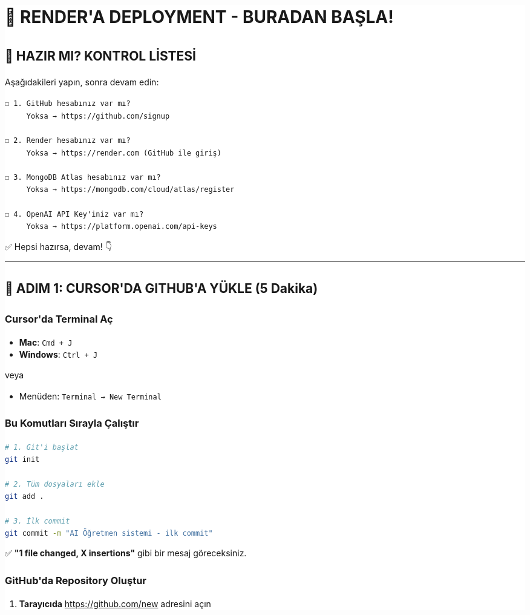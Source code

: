 # 🎯 RENDER'A DEPLOYMENT - BURADAN BAŞLA!

## 📝 HAZIR MI? KONTROL LİSTESİ

Aşağıdakileri yapın, sonra devam edin:

```
☐ 1. GitHub hesabınız var mı?
     Yoksa → https://github.com/signup

☐ 2. Render hesabınız var mı?
     Yoksa → https://render.com (GitHub ile giriş)

☐ 3. MongoDB Atlas hesabınız var mı?
     Yoksa → https://mongodb.com/cloud/atlas/register

☐ 4. OpenAI API Key'iniz var mı?
     Yoksa → https://platform.openai.com/api-keys
```

✅ Hepsi hazırsa, devam! 👇

---

## 🚀 ADIM 1: CURSOR'DA GITHUB'A YÜKLE (5 Dakika)

### Cursor'da Terminal Aç

- **Mac**: `Cmd + J`
- **Windows**: `Ctrl + J`

veya

- Menüden: `Terminal → New Terminal`

### Bu Komutları Sırayla Çalıştır

```bash
# 1. Git'i başlat
git init

# 2. Tüm dosyaları ekle
git add .

# 3. İlk commit
git commit -m "AI Öğretmen sistemi - ilk commit"
```

✅ **"1 file changed, X insertions"** gibi bir mesaj göreceksiniz.

### GitHub'da Repository Oluştur

1. **Tarayıcıda** https://github.com/new adresini açın
